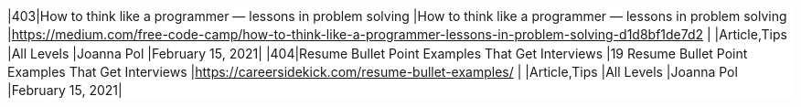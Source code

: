 |403|How to think like a programmer — lessons in problem solving                                                                   |How to think like a programmer — lessons in problem solving                                                                                                                                                                                                                                                                                                                                                                                                                                                                                                                                                                                                                                                                                                                                                                                                                                                                                                                                                                                                                                                                                                                                                                                                                                                                                                             |https://medium.com/free-code-camp/how-to-think-like-a-programmer-lessons-in-problem-solving-d1d8bf1de7d2                                                                                                                                                                                                                                                                                                       |                                                                                                                                                                                                                                                                                                                                                                                                                                                                                                                                                                                                                                                                                                                                                                          |Article,Tips                                           |All Levels  |Joanna Pol                               |February 15, 2021|
|404|Resume Bullet Point Examples That Get Interviews                                                                              |19 Resume Bullet Point Examples That Get Interviews                                                                                                                                                                                                                                                                                                                                                                                                                                                                                                                                                                                                                                                                                                                                                                                                                                                                                                                                                                                                                                                                                                                                                                                                                                                                                                                     |https://careersidekick.com/resume-bullet-examples/                                                                                                                                                                                                                                                                                                                                                             |                                                                                                                                                                                                                                                                                                                                                                                                                                                                                                                                                                                                                                                                                                                                                                          |Article,Tips                                           |All Levels  |Joanna Pol                               |February 15, 2021|
